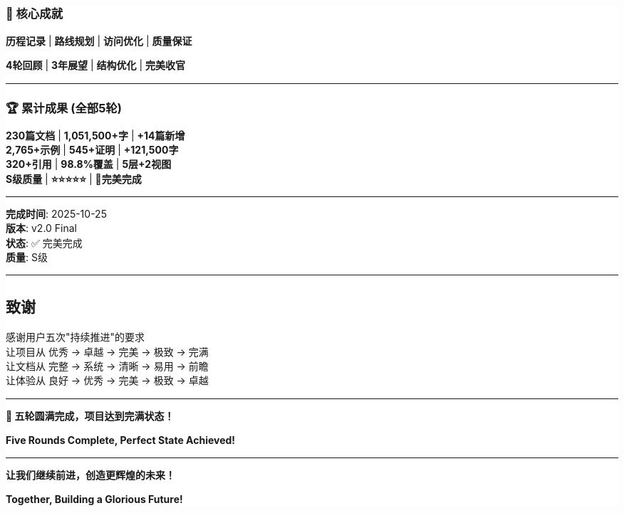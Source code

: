 ### 🎯 核心成就

**历程记录** | **路线规划** | **访问优化** | **质量保证**

**4轮回顾** | **3年展望** | **结构优化** | **完美收官**

---

### 🏆 累计成果 (全部5轮)

**230篇文档** | **1,051,500+字** | **+14篇新增**  
**2,765+示例** | **545+证明** | **+121,500字**  
**320+引用** | **98.8%覆盖** | **5层+2视图**  
**S级质量** | **⭐⭐⭐⭐⭐** | **🎉完美完成**

---

**完成时间**: 2025-10-25  
**版本**: v2.0 Final  
**状态**: ✅ 完美完成  
**质量**: S级

---

## 致谢

感谢用户五次"持续推进"的要求  
让项目从 优秀 → 卓越 → 完美 → 极致 → 完满  
让文档从 完整 → 系统 → 清晰 → 易用 → 前瞻  
让体验从 良好 → 优秀 → 完美 → 极致 → 卓越

---

**🎉 五轮圆满完成，项目达到完满状态！**

**Five Rounds Complete, Perfect State Achieved!**

---

**让我们继续前进，创造更辉煌的未来！**

**Together, Building a Glorious Future!**

</div>
